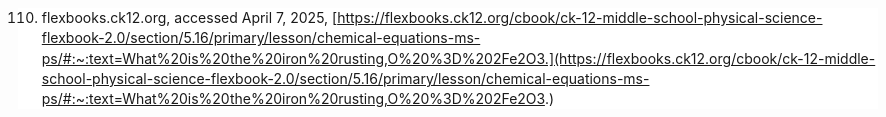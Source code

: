 110. flexbooks.ck12.org, accessed April 7, 2025, [https://flexbooks.ck12.org/cbook/ck-12-middle-school-physical-science-flexbook-2.0/section/5.16/primary/lesson/chemical-equations-ms-ps/#:~:text=What%20is%20the%20iron%20rusting,O%20%3D%202Fe2O3.](https://flexbooks.ck12.org/cbook/ck-12-middle-school-physical-science-flexbook-2.0/section/5.16/primary/lesson/chemical-equations-ms-ps/#:~:text=What%20is%20the%20iron%20rusting,O%20%3D%202Fe2O3.)
